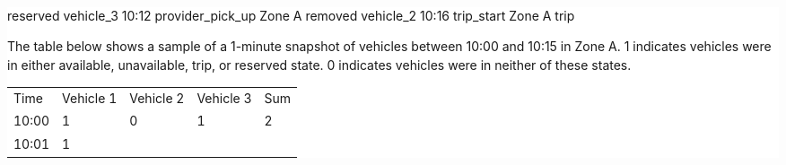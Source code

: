    </td>
   <td>reserved
   </td>
  </tr>
  <tr>
   <td>vehicle_3
   </td>
   <td>10:12
   </td>
   <td>provider_pick_up
   </td>
   <td>Zone A
   </td>
   <td>removed
   </td>
  </tr>
  <tr>
   <td>vehicle_2
   </td>
   <td>10:16
   </td>
   <td>trip_start
   </td>
   <td>Zone A
   </td>
   <td>trip
   </td>
  </tr>
</table>


The table below shows a sample of a 1-minute snapshot of vehicles between 10:00 and 10:15 in Zone A. 1 indicates vehicles were in either available, unavailable, trip, or reserved state. 0 indicates vehicles were in neither of these states.


<table>
  <tr>
   <td>Time
   </td>
   <td>Vehicle 1
   </td>
   <td>Vehicle 2
   </td>
   <td>Vehicle 3
   </td>
   <td>Sum
   </td>
  </tr>
  <tr>
   <td>10:00
   </td>
   <td>1
   </td>
   <td>0
   </td>
   <td>1
   </td>
   <td>2
   </td>
  </tr>
  <tr>
   <td>10:01
   </td>
   <td>1